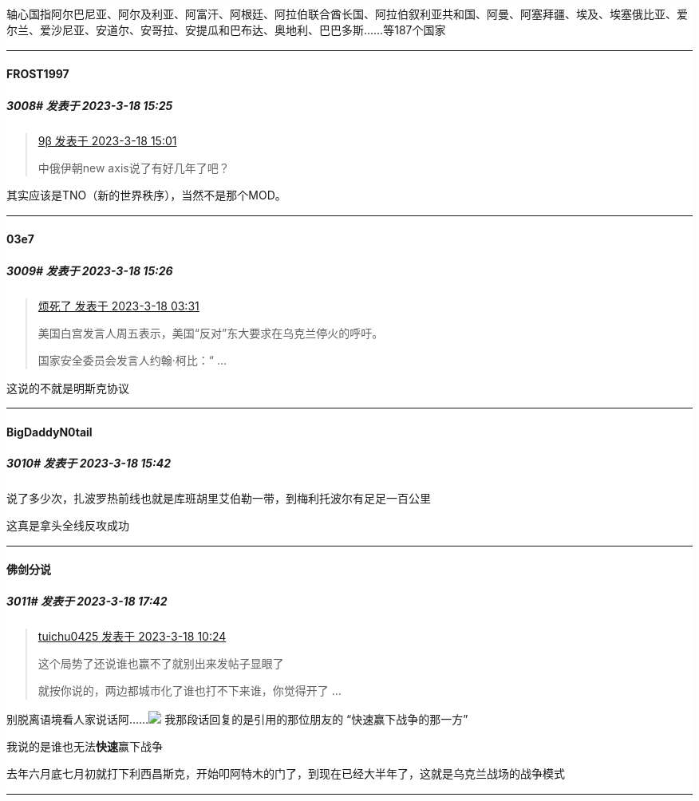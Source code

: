 轴心国指阿尔巴尼亚、阿尔及利亚、阿富汗、阿根廷、阿拉伯联合酋长国、阿拉伯叙利亚共和国、阿曼、阿塞拜疆、埃及、埃塞俄比亚、爱尔兰、爱沙尼亚、安道尔、安哥拉、安提瓜和巴布达、奥地利、巴巴多斯……等187个国家


*****

####  FROST1997  
##### 3008#       发表于 2023-3-18 15:25

<blockquote><a href="httphttps://bbs.saraba1st.com/2b/forum.php?mod=redirect&amp;goto=findpost&amp;pid=60132679&amp;ptid=2121188" target="_blank">9β 发表于 2023-3-18 15:01</a>

中俄伊朝new axis说了有好几年了吧？</blockquote>
其实应该是TNO（新的世界秩序），当然不是那个MOD。

*****

####  03e7  
##### 3009#       发表于 2023-3-18 15:26

<blockquote><a href="httphttps://bbs.saraba1st.com/2b/forum.php?mod=redirect&amp;goto=findpost&amp;pid=60128971&amp;ptid=2121188" target="_blank">烦死了 发表于 2023-3-18 03:31</a>

美国白宫发言人周五表示，美国“反对”东大要求在乌克兰停火的呼吁。

国家安全委员会发言人约翰·柯比：“ ...</blockquote>
这说的不就是明斯克协议


*****

####  BigDaddyN0tail  
##### 3010#       发表于 2023-3-18 15:42

说了多少次，扎波罗热前线也就是库班胡里艾伯勒一带，到梅利托波尔有足足一百公里

这真是拿头全线反攻成功


*****

####  佛剑分说  
##### 3011#       发表于 2023-3-18 17:42

<blockquote><a href="httphttps://bbs.saraba1st.com/2b/forum.php?mod=redirect&amp;goto=findpost&amp;pid=60130051&amp;ptid=2121188" target="_blank">tuichu0425 发表于 2023-3-18 10:24</a>

这个局势了还说谁也赢不了就别出来发帖子显眼了

就按你说的，两边都城市化了谁也打不下来谁，你觉得开了 ...</blockquote>
别脱离语境看人家说话阿……<img src="https://static.saraba1st.com/image/smiley/face2017/003.png" referrerpolicy="no-referrer"> 我那段话回复的是引用的那位朋友的 “快速赢下战争的那一方”

我说的是谁也无法<strong>快速</strong>赢下战争

去年六月底七月初就打下利西昌斯克，开始叩阿特木的门了，到现在已经大半年了，这就是乌克兰战场的战争模式

*****
